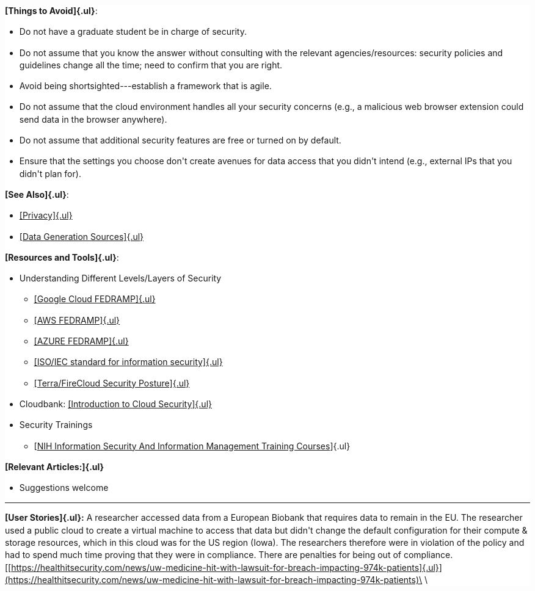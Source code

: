 **[Things to Avoid]{.ul}**:

-   Do not have a graduate student be in charge of security.

-   Do not assume that you know the answer without consulting with the
    relevant agencies/resources: security policies and guidelines change
    all the time; need to confirm that you are right.

-   Avoid being shortsighted---establish a framework that is agile.

-   Do not assume that the cloud environment handles all your security
    concerns (e.g., a malicious web browser extension could send data in
    the browser anywhere).

-   Do not assume that additional security features are free or turned
    on by default.

-   Ensure that the settings you choose don\'t create avenues for data
    access that you didn\'t intend (e.g., external IPs that you didn\'t
    plan for).

**[See Also]{.ul}**:

-   [[Privacy]{.ul}](#privacy)

-   [[Data Generation Sources]{.ul}](#data-generation-sources)

**[Resources and Tools]{.ul}**:

-   Understanding Different Levels/Layers of Security

    -   [[Google Cloud
        FEDRAMP]{.ul}](https://cloud.google.com/blog/topics/customers/google-cloud-platform-is-now-fedramp-high-authorized)

    -   [[AWS FEDRAMP]{.ul}](https://aws.amazon.com/compliance/fedramp/)

    -   [[AZURE
        FEDRAMP]{.ul}](https://azure.microsoft.com/en-us/blog/all-us-azure-regions-now-approved-for-fedramp-high-impact-level/)

    -   [[ISO/IEC standard for information
        security]{.ul}](https://www.iso.org/isoiec-27001-information-security.html)

    -   [[Terra/FireCloud Security
        Posture]{.ul}](https://support.terra.bio/hc/en-us/articles/360030793091-Terra-FireCloud-Security-Posture)

-   Cloudbank: [[Introduction to Cloud
    Security]{.ul}](https://www.youtube.com/watch?v=oZSBlEK6grc&feature=youtu.be)

-   Security Trainings

    -   [[NIH Information Security And Information Management Training
        Courses](https://irtsectraining.nih.gov/publicUser.aspx)]{.ul}

**[Relevant Articles:]{.ul}**

-   Suggestions welcome

  -----------------------------------------------------------------------------------------------------------------------------------------------------------------------------------------------------------------------------------------------------------------------------------------------------------------------------------------------------------------------------------------------------------------------------------------------------------------------------------------------------------------------------------------------------------------------------------------------------------------------------------------------------------------------------------------------------------------------------------------
  **[User Stories]{.ul}:** A researcher accessed data from a European Biobank that requires data to remain in the EU. The researcher used a public cloud to create a virtual machine to access that data but didn\'t change the default configuration for their compute & storage resources, which in this cloud was for the US region (Iowa). The researchers therefore were in violation of the policy and had to spend much time proving that they were in compliance. There are penalties for being out of compliance. [[https://healthitsecurity.com/news/uw-medicine-hit-with-lawsuit-for-breach-impacting-974k-patients]{.ul}](https://healthitsecurity.com/news/uw-medicine-hit-with-lawsuit-for-breach-impacting-974k-patients)\
  \

[^1]: The collaborative is an ad hoc activity convened under the
[^2]: A data lake is a centralized repository that allows you to store